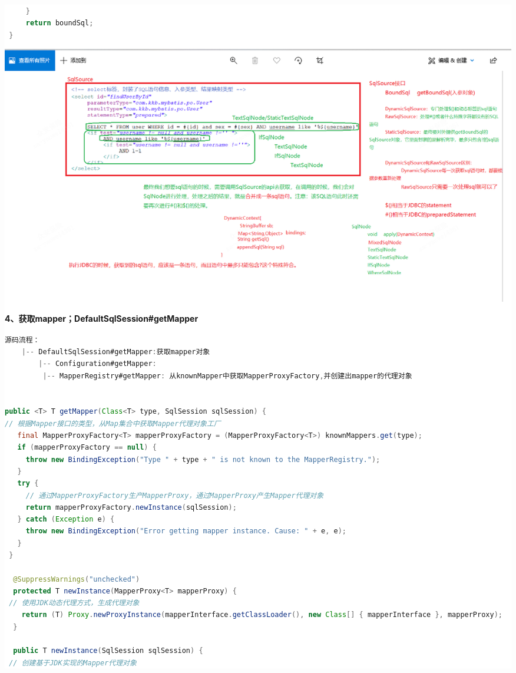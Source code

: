    ```java
   		}
   		return boundSql;
   	}
   
   
   ```

   ![image-20210623192445633](总结知识点.assets/image-20210623192445633.png)
   
   **4、获取mapper；DefaultSqlSession#getMapper**
   
   ```java
   源码流程：
       |-- DefaultSqlSession#getMapper:获取mapper对象
           |-- Configuration#getMapper:
   			|-- MapperRegistry#getMapper: 从knownMapper中获取MapperProxyFactory,并创建出mapper的代理对象
                   
                   
   public <T> T getMapper(Class<T> type, SqlSession sqlSession) {
   // 根据Mapper接口的类型，从Map集合中获取Mapper代理对象工厂
      final MapperProxyFactory<T> mapperProxyFactory = (MapperProxyFactory<T>) knownMappers.get(type);
      if (mapperProxyFactory == null) {
        throw new BindingException("Type " + type + " is not known to the MapperRegistry.");
      }
      try {
        // 通过MapperProxyFactory生产MapperProxy，通过MapperProxy产生Mapper代理对象
        return mapperProxyFactory.newInstance(sqlSession);
      } catch (Exception e) {
        throw new BindingException("Error getting mapper instance. Cause: " + e, e);
      }
    }
   
     @SuppressWarnings("unchecked")
     protected T newInstance(MapperProxy<T> mapperProxy) {
   	// 使用JDK动态代理方式，生成代理对象
       return (T) Proxy.newProxyInstance(mapperInterface.getClassLoader(), new Class[] { mapperInterface }, mapperProxy);
     }
   
     public T newInstance(SqlSession sqlSession) {
   	// 创建基于JDK实现的Mapper代理对象
   ```